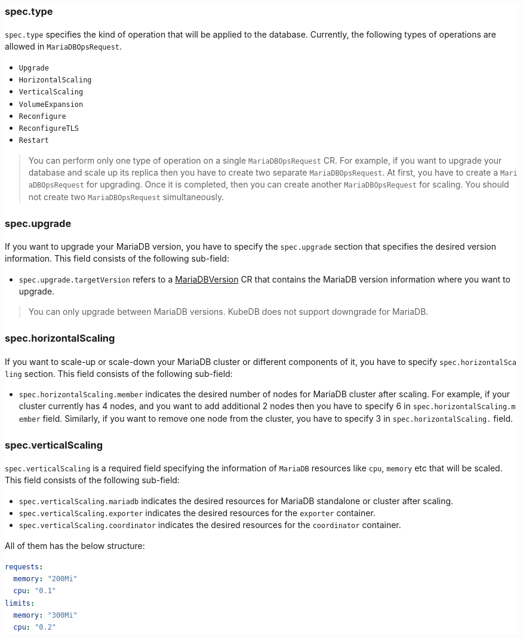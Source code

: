 ### spec.type

`spec.type` specifies the kind of operation that will be applied to the database. Currently, the following types of operations are allowed in `MariaDBOpsRequest`.

- `Upgrade`
- `HorizontalScaling`
- `VerticalScaling`
- `VolumeExpansion`
- `Reconfigure`
- `ReconfigureTLS`
- `Restart`

> You can perform only one type of operation on a single `MariaDBOpsRequest` CR. For example, if you want to upgrade your database and scale up its replica then you have to create two separate `MariaDBOpsRequest`. At first, you have to create a `MariaDBOpsRequest` for upgrading. Once it is completed, then you can create another `MariaDBOpsRequest` for scaling. You should not create two `MariaDBOpsRequest` simultaneously.

### spec.upgrade

If you want to upgrade your MariaDB version, you have to specify the `spec.upgrade` section that specifies the desired version information. This field consists of the following sub-field:

- `spec.upgrade.targetVersion` refers to a [MariaDBVersion](/docs/v2023.01.17/guides/mariadb/concepts/mariadb-version/) CR that contains the MariaDB version information where you want to upgrade.

> You can only upgrade between MariaDB versions. KubeDB does not support downgrade for MariaDB.

### spec.horizontalScaling

If you want to scale-up or scale-down your MariaDB cluster or different components of it, you have to specify `spec.horizontalScaling` section. This field consists of the following sub-field:
- `spec.horizontalScaling.member` indicates the desired number of nodes for MariaDB cluster after scaling. For example, if your cluster currently has 4 nodes, and you want to add additional 2 nodes then you have to specify 6 in `spec.horizontalScaling.member` field. Similarly, if you want to remove one node from the cluster, you have to specify 3 in `spec.horizontalScaling.` field.

### spec.verticalScaling

`spec.verticalScaling` is a required field specifying the information of `MariaDB` resources like `cpu`, `memory` etc that will be scaled. This field consists of the following sub-field:

- `spec.verticalScaling.mariadb` indicates the desired resources for MariaDB standalone or cluster after scaling.
- `spec.verticalScaling.exporter` indicates the desired resources for the `exporter` container.
- `spec.verticalScaling.coordinator` indicates the desired resources for the `coordinator` container.


All of them has the below structure:

```yaml
requests:
  memory: "200Mi"
  cpu: "0.1"
limits:
  memory: "300Mi"
  cpu: "0.2"
```
